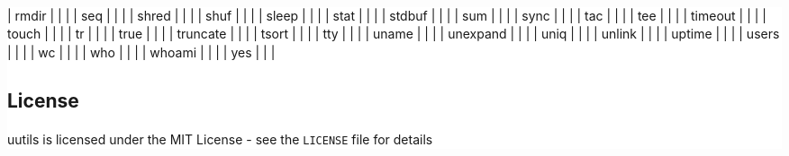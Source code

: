 | rmdir     |           |        |
| seq       |           |        |
| shred     |           |        |
| shuf      |           |        |
| sleep     |           |        |
| stat      |           |        |
| stdbuf    |           |        |
| sum       |           |        |
| sync      |           |        |
| tac       |           |        |
| tee       |           |        |
| timeout   |           |        |
| touch     |           |        |
| tr        |           |        |
| true      |           |        |
| truncate  |           |        |
| tsort     |           |        |
| tty       |           |        |
| uname     |           |        |
| unexpand  |           |        |
| uniq      |           |        |
| unlink    |           |        |
| uptime    |           |        |
| users     |           |        |
| wc        |           |        |
| who       |           |        |
| whoami    |           |        |
| yes       |           |        |

License
-------

uutils is licensed under the MIT License - see the `LICENSE` file for details
